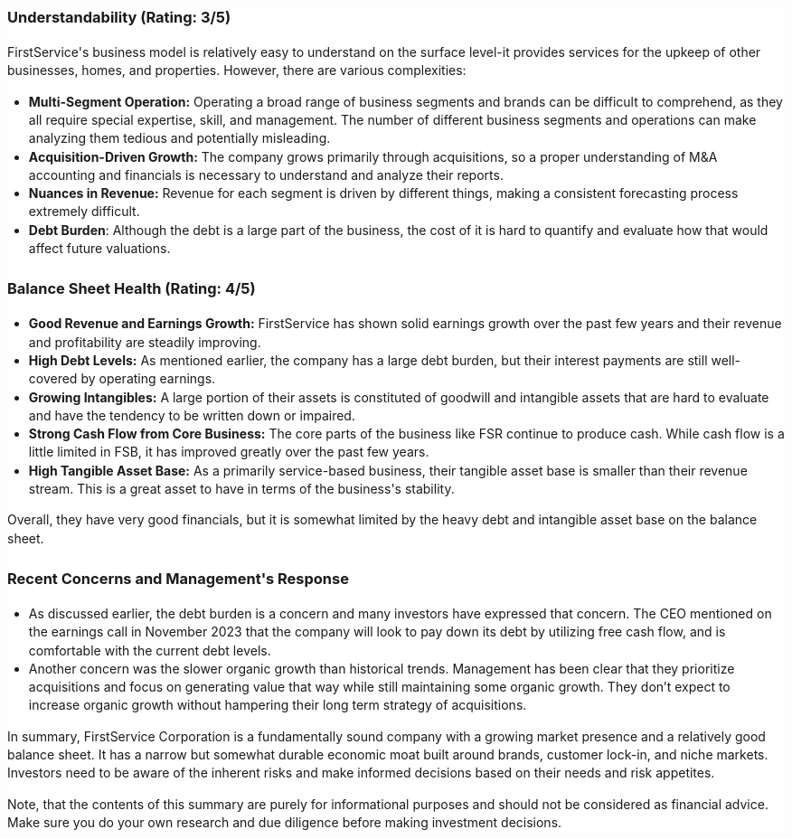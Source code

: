 ### Understandability (Rating: 3/5)

FirstService's business model is relatively easy to understand on the surface level-it provides services for the upkeep of other businesses, homes, and properties. However, there are various complexities:
*   **Multi-Segment Operation:** Operating a broad range of business segments and brands can be difficult to comprehend, as they all require special expertise, skill, and management. The number of different business segments and operations can make analyzing them tedious and potentially misleading.
*   **Acquisition-Driven Growth:** The company grows primarily through acquisitions, so a proper understanding of M&A accounting and financials is necessary to understand and analyze their reports.
*   **Nuances in Revenue:** Revenue for each segment is driven by different things, making a consistent forecasting process extremely difficult.
*  **Debt Burden**: Although the debt is a large part of the business, the cost of it is hard to quantify and evaluate how that would affect future valuations.

### Balance Sheet Health (Rating: 4/5)

*   **Good Revenue and Earnings Growth:**  FirstService has shown solid earnings growth over the past few years and their revenue and profitability are steadily improving.
*   **High Debt Levels:** As mentioned earlier, the company has a large debt burden, but their interest payments are still well-covered by operating earnings.
*   **Growing Intangibles:** A large portion of their assets is constituted of goodwill and intangible assets that are hard to evaluate and have the tendency to be written down or impaired.
*   **Strong Cash Flow from Core Business:** The core parts of the business like FSR continue to produce cash. While cash flow is a little limited in FSB, it has improved greatly over the past few years.
*   **High Tangible Asset Base:** As a primarily service-based business, their tangible asset base is smaller than their revenue stream. This is a great asset to have in terms of the business's stability.

  Overall, they have very good financials, but it is somewhat limited by the heavy debt and intangible asset base on the balance sheet.

### Recent Concerns and Management's Response
*   As discussed earlier, the debt burden is a concern and many investors have expressed that concern. The CEO mentioned on the earnings call in November 2023 that the company will look to pay down its debt by utilizing free cash flow, and is comfortable with the current debt levels.
*   Another concern was the slower organic growth than historical trends. Management has been clear that they prioritize acquisitions and focus on generating value that way while still maintaining some organic growth. They don’t expect to increase organic growth without hampering their long term strategy of acquisitions.

In summary, FirstService Corporation is a fundamentally sound company with a growing market presence and a relatively good balance sheet. It has a narrow but somewhat durable economic moat built around brands, customer lock-in, and niche markets. Investors need to be aware of the inherent risks and make informed decisions based on their needs and risk appetites.

Note, that the contents of this summary are purely for informational purposes and should not be considered as financial advice. Make sure you do your own research and due diligence before making investment decisions.